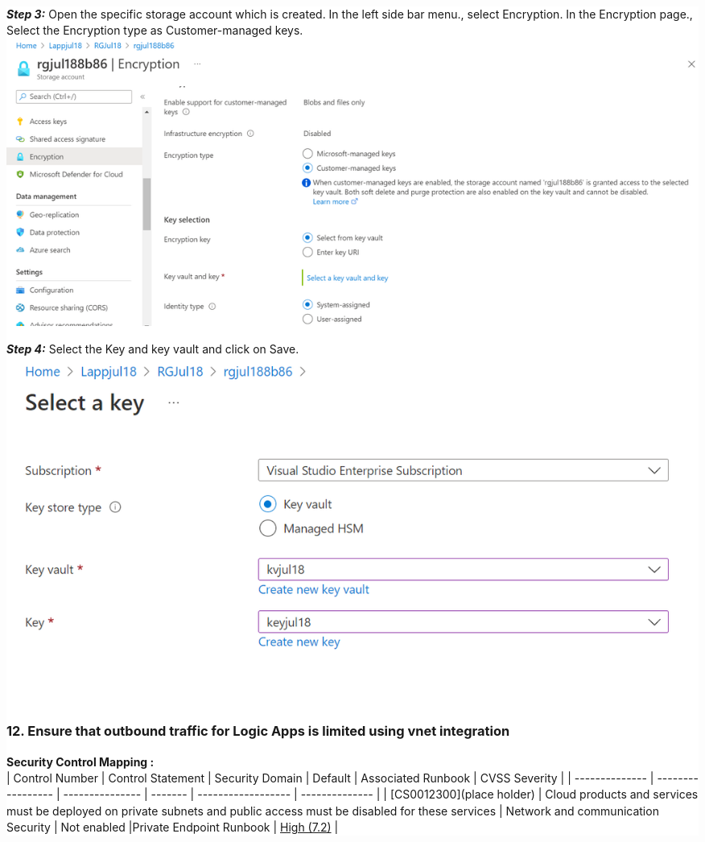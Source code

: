**_Step 3:_**  Open the specific storage account which is created. In the left side bar menu., select Encryption. In the Encryption page., Select the Encryption type as Customer-managed keys. <br>
![image info](../docs/images/DeveloperGuidelines/LogicApps/12c.png) <br>

**_Step 4:_** Select the Key and key vault and click on Save. <br>
![image info](../docs/images/DeveloperGuidelines/LogicApps/12d.png) <br>

### 12. Ensure that outbound traffic for Logic Apps is limited  using vnet integration

**Security Control Mapping :** <br>
| Control Number | Control Statement | Security Domain | Default | Associated Runbook | CVSS Severity  |
| -------------- | ----------------- | --------------- | ------- | ------------------ | -------------- |
| [CS0012300](place holder) | Cloud products and services must be deployed on private subnets and public access must be disabled for these services | Network and communication Security | Not enabled |Private Endpoint Runbook | [High (7.2)](https://www.first.org/cvss/calculator/3.1#CVSS:3.1/AV:N/AC:H/PR:H/UI:N/S:C/C:H/I:L/A:L) |
